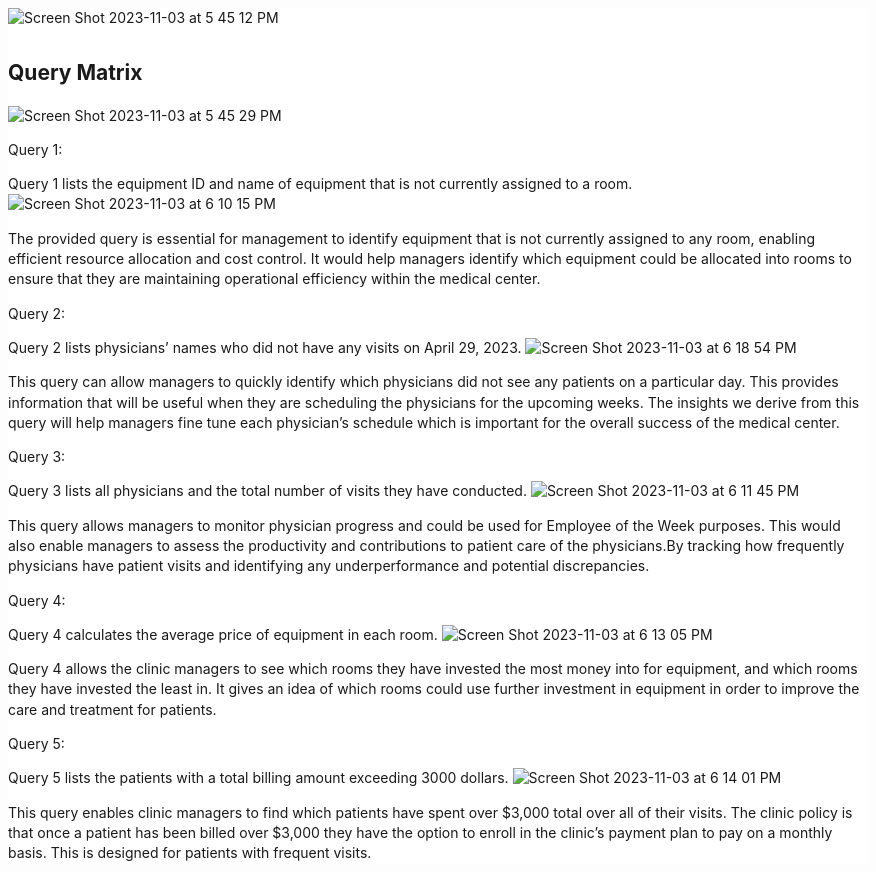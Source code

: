 <img width="695" alt="Screen Shot 2023-11-03 at 5 45 12 PM" src="https://github.com/aanjum2003/healthcare/assets/148798153/d845e68d-c499-4866-93db-14cb2edd3e9a">

## Query Matrix
<img width="693" alt="Screen Shot 2023-11-03 at 5 45 29 PM" src="https://github.com/aanjum2003/healthcare/assets/148798153/26e66b4a-24f5-4031-9943-a3a8a40d0324">

Query 1:

Query 1 lists the equipment ID and name of equipment that is not currently assigned to a room.
<img width="677" alt="Screen Shot 2023-11-03 at 6 10 15 PM" src="https://github.com/aanjum2003/healthcare/assets/148798153/25009c14-2df5-4ad4-84f7-c1576ab1a9fb">


The provided query is essential for management to identify equipment that is not currently assigned to any room, enabling efficient resource allocation and cost control. It would help managers identify which equipment could be allocated into rooms to ensure that they are maintaining operational efficiency within the medical center.

Query 2:

Query 2 lists physicians’ names who did not have any visits on April 29, 2023.
<img width="629" alt="Screen Shot 2023-11-03 at 6 18 54 PM" src="https://github.com/aanjum2003/healthcare/assets/148798153/8e673392-ee87-4427-a727-b5c143b341b5">



This query can allow managers to quickly identify which physicians did not see any patients on a particular day. This provides information that will be useful when they are scheduling the physicians for the upcoming weeks. The insights we derive from this query will help managers fine tune each physician’s schedule which is important for the overall success of the medical center.


Query 3:

Query 3 lists all physicians and the total number of visits they have conducted.
<img width="630" alt="Screen Shot 2023-11-03 at 6 11 45 PM" src="https://github.com/aanjum2003/healthcare/assets/148798153/8fdfffd0-27b5-4174-af75-bc1e1aca48a8">

This query allows managers to monitor physician progress and could be used for Employee of the Week purposes. This would also enable managers to assess the productivity and contributions to patient care of the physicians.By tracking how frequently physicians have patient visits and identifying any underperformance and potential discrepancies.

Query 4:

Query 4 calculates the average price of equipment in each room.
<img width="642" alt="Screen Shot 2023-11-03 at 6 13 05 PM" src="https://github.com/aanjum2003/healthcare/assets/148798153/212ea5d4-1780-4426-9b7a-8c85d48b810d">


Query 4 allows the clinic managers to see which rooms they have invested the most money into for equipment, and which rooms they have invested the least in. It gives an idea of which rooms could use further investment in equipment in order to improve the care and treatment for patients.

Query 5:

Query 5 lists the patients with a total billing amount exceeding 3000 dollars.
<img width="631" alt="Screen Shot 2023-11-03 at 6 14 01 PM" src="https://github.com/aanjum2003/healthcare/assets/148798153/d55154b9-c732-4ed7-aff8-6a9a0a8b7074">

This query enables clinic managers to find which patients have spent over $3,000 total over all of their visits. The clinic policy is that once a patient has been billed over $3,000 they have the option to enroll in the clinic’s payment plan to pay on a monthly basis. This is designed for patients with frequent visits.
